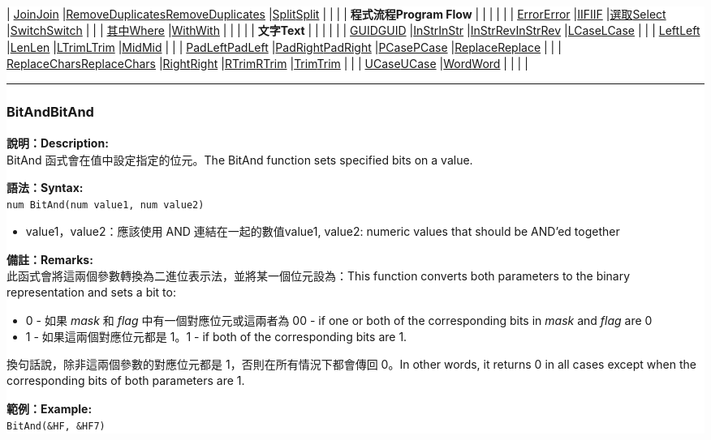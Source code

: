 | [<span data-ttu-id="deb6c-192">Join</span><span class="sxs-lookup"><span data-stu-id="deb6c-192">Join</span></span>](#join) |[<span data-ttu-id="deb6c-193">RemoveDuplicates</span><span class="sxs-lookup"><span data-stu-id="deb6c-193">RemoveDuplicates</span></span>](#removeduplicates) |[<span data-ttu-id="deb6c-194">Split</span><span class="sxs-lookup"><span data-stu-id="deb6c-194">Split</span></span>](#split) | | |
| <span data-ttu-id="deb6c-195">**程式流程**</span><span class="sxs-lookup"><span data-stu-id="deb6c-195">**Program Flow**</span></span> | | | | |
| [<span data-ttu-id="deb6c-196">Error</span><span class="sxs-lookup"><span data-stu-id="deb6c-196">Error</span></span>](#error) |[<span data-ttu-id="deb6c-197">IIF</span><span class="sxs-lookup"><span data-stu-id="deb6c-197">IIF</span></span>](#iif) |[<span data-ttu-id="deb6c-198">選取</span><span class="sxs-lookup"><span data-stu-id="deb6c-198">Select</span></span>](#select) |[<span data-ttu-id="deb6c-199">Switch</span><span class="sxs-lookup"><span data-stu-id="deb6c-199">Switch</span></span>](#switch) | |
| [<span data-ttu-id="deb6c-200">其中</span><span class="sxs-lookup"><span data-stu-id="deb6c-200">Where</span></span>](#where) |[<span data-ttu-id="deb6c-201">With</span><span class="sxs-lookup"><span data-stu-id="deb6c-201">With</span></span>](#with) | | | |
| <span data-ttu-id="deb6c-202">**文字**</span><span class="sxs-lookup"><span data-stu-id="deb6c-202">**Text**</span></span> | | | | |
| [<span data-ttu-id="deb6c-203">GUID</span><span class="sxs-lookup"><span data-stu-id="deb6c-203">GUID</span></span>](#guid) |[<span data-ttu-id="deb6c-204">InStr</span><span class="sxs-lookup"><span data-stu-id="deb6c-204">InStr</span></span>](#instr) |[<span data-ttu-id="deb6c-205">InStrRev</span><span class="sxs-lookup"><span data-stu-id="deb6c-205">InStrRev</span></span>](#instrrev) |[<span data-ttu-id="deb6c-206">LCase</span><span class="sxs-lookup"><span data-stu-id="deb6c-206">LCase</span></span>](#lcase) | |
| [<span data-ttu-id="deb6c-207">Left</span><span class="sxs-lookup"><span data-stu-id="deb6c-207">Left</span></span>](#left) |[<span data-ttu-id="deb6c-208">Len</span><span class="sxs-lookup"><span data-stu-id="deb6c-208">Len</span></span>](#len) |[<span data-ttu-id="deb6c-209">LTrim</span><span class="sxs-lookup"><span data-stu-id="deb6c-209">LTrim</span></span>](#ltrim) |[<span data-ttu-id="deb6c-210">Mid</span><span class="sxs-lookup"><span data-stu-id="deb6c-210">Mid</span></span>](#mid) | |
| [<span data-ttu-id="deb6c-211">PadLeft</span><span class="sxs-lookup"><span data-stu-id="deb6c-211">PadLeft</span></span>](#padleft) |[<span data-ttu-id="deb6c-212">PadRight</span><span class="sxs-lookup"><span data-stu-id="deb6c-212">PadRight</span></span>](#padright) |[<span data-ttu-id="deb6c-213">PCase</span><span class="sxs-lookup"><span data-stu-id="deb6c-213">PCase</span></span>](#pcase) |[<span data-ttu-id="deb6c-214">Replace</span><span class="sxs-lookup"><span data-stu-id="deb6c-214">Replace</span></span>](#replace) | |
| [<span data-ttu-id="deb6c-215">ReplaceChars</span><span class="sxs-lookup"><span data-stu-id="deb6c-215">ReplaceChars</span></span>](#replacechars) |[<span data-ttu-id="deb6c-216">Right</span><span class="sxs-lookup"><span data-stu-id="deb6c-216">Right</span></span>](#right) |[<span data-ttu-id="deb6c-217">RTrim</span><span class="sxs-lookup"><span data-stu-id="deb6c-217">RTrim</span></span>](#rtrim) |[<span data-ttu-id="deb6c-218">Trim</span><span class="sxs-lookup"><span data-stu-id="deb6c-218">Trim</span></span>](#trim) | |
| [<span data-ttu-id="deb6c-219">UCase</span><span class="sxs-lookup"><span data-stu-id="deb6c-219">UCase</span></span>](#ucase) |[<span data-ttu-id="deb6c-220">Word</span><span class="sxs-lookup"><span data-stu-id="deb6c-220">Word</span></span>](#word) | | | |

- - -
### <a name="bitand"></a><span data-ttu-id="deb6c-221">BitAnd</span><span class="sxs-lookup"><span data-stu-id="deb6c-221">BitAnd</span></span>
<span data-ttu-id="deb6c-222">**說明：**</span><span class="sxs-lookup"><span data-stu-id="deb6c-222">**Description:**</span></span>  
<span data-ttu-id="deb6c-223">BitAnd 函式會在值中設定指定的位元。</span><span class="sxs-lookup"><span data-stu-id="deb6c-223">The BitAnd function sets specified bits on a value.</span></span>

<span data-ttu-id="deb6c-224">**語法：**</span><span class="sxs-lookup"><span data-stu-id="deb6c-224">**Syntax:**</span></span>  
`num BitAnd(num value1, num value2)`

* <span data-ttu-id="deb6c-225">value1，value2：應該使用 AND 連結在一起的數值</span><span class="sxs-lookup"><span data-stu-id="deb6c-225">value1, value2: numeric values that should be AND’ed together</span></span>

<span data-ttu-id="deb6c-226">**備註：**</span><span class="sxs-lookup"><span data-stu-id="deb6c-226">**Remarks:**</span></span>  
<span data-ttu-id="deb6c-227">此函式會將這兩個參數轉換為二進位表示法，並將某一個位元設為：</span><span class="sxs-lookup"><span data-stu-id="deb6c-227">This function converts both parameters to the binary representation and sets a bit to:</span></span>

* <span data-ttu-id="deb6c-228">0 - 如果 *mask* 和 *flag* 中有一個對應位元或這兩者為 0</span><span class="sxs-lookup"><span data-stu-id="deb6c-228">0 - if one or both of the corresponding bits in *mask* and *flag* are 0</span></span>
* <span data-ttu-id="deb6c-229">1 - 如果這兩個對應位元都是 1。</span><span class="sxs-lookup"><span data-stu-id="deb6c-229">1 - if both of the corresponding bits are 1.</span></span>

<span data-ttu-id="deb6c-230">換句話說，除非這兩個參數的對應位元都是 1，否則在所有情況下都會傳回 0。</span><span class="sxs-lookup"><span data-stu-id="deb6c-230">In other words, it returns 0 in all cases except when the corresponding bits of both parameters are 1.</span></span>

<span data-ttu-id="deb6c-231">**範例：**</span><span class="sxs-lookup"><span data-stu-id="deb6c-231">**Example:**</span></span>  
`BitAnd(&HF, &HF7)`  